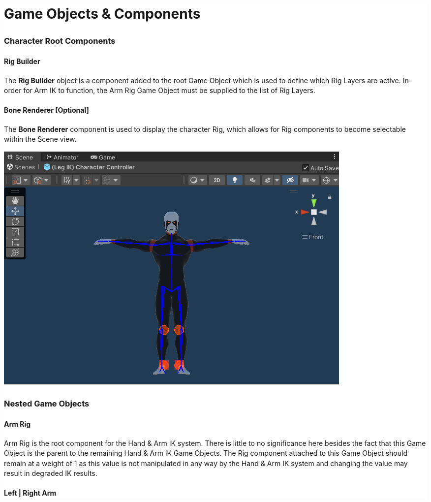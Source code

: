 Game Objects & Components
=========================

### Character Root Components

#### Rig Builder

The **Rig Builder** object is a component added to the root Game Object which is used to define which Rig Layers are active. In-order for Arm IK to function, the Arm Rig Game Object must be supplied to the list of Rig Layers.

#### Bone Renderer \[Optional\]

The **Bone Renderer** component is used to display the character Rig, which allows for Rig components to become selectable within the Scene view.

![image-20240417-003548.png](../docutils/attachments//3211266/11403310.png?width=760)

### Nested Game Objects

#### Arm Rig

Arm Rig is the root component for the Hand & Arm IK system. There is little to no significance here besides the fact that this Game Object is the parent to the remaining Hand & Arm IK Game Objects. The Rig component attached to this Game Object should remain at a weight of 1 as this value is not manipulated in any way by the Hand & Arm IK system and changing the value may result in degraded IK results.

#### Left | Right Arm
